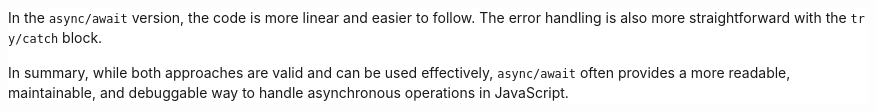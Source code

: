 In the `async/await` version, the code is more linear and easier to follow. The error handling is also more straightforward with the `try/catch` block.

In summary, while both approaches are valid and can be used effectively, `async/await` often provides a more readable, maintainable, and debuggable way to handle asynchronous operations in JavaScript.

